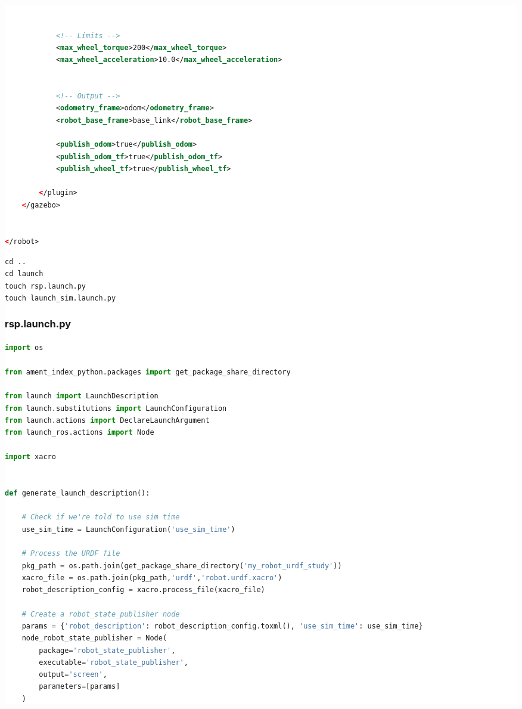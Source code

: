 ```xml


            <!-- Limits -->
            <max_wheel_torque>200</max_wheel_torque>
            <max_wheel_acceleration>10.0</max_wheel_acceleration>

            
            <!-- Output -->
            <odometry_frame>odom</odometry_frame>
            <robot_base_frame>base_link</robot_base_frame>

            <publish_odom>true</publish_odom>
            <publish_odom_tf>true</publish_odom_tf>
            <publish_wheel_tf>true</publish_wheel_tf>

        </plugin>
    </gazebo>


</robot>
```  
  
  
```
cd ..
cd launch
touch rsp.launch.py
touch launch_sim.launch.py
```  

### rsp.launch.py  
```python
import os

from ament_index_python.packages import get_package_share_directory

from launch import LaunchDescription
from launch.substitutions import LaunchConfiguration
from launch.actions import DeclareLaunchArgument
from launch_ros.actions import Node

import xacro


def generate_launch_description():

    # Check if we're told to use sim time
    use_sim_time = LaunchConfiguration('use_sim_time')

    # Process the URDF file
    pkg_path = os.path.join(get_package_share_directory('my_robot_urdf_study'))
    xacro_file = os.path.join(pkg_path,'urdf','robot.urdf.xacro')
    robot_description_config = xacro.process_file(xacro_file)
    
    # Create a robot_state_publisher node
    params = {'robot_description': robot_description_config.toxml(), 'use_sim_time': use_sim_time}
    node_robot_state_publisher = Node(
        package='robot_state_publisher',
        executable='robot_state_publisher',
        output='screen',
        parameters=[params]
    )


```